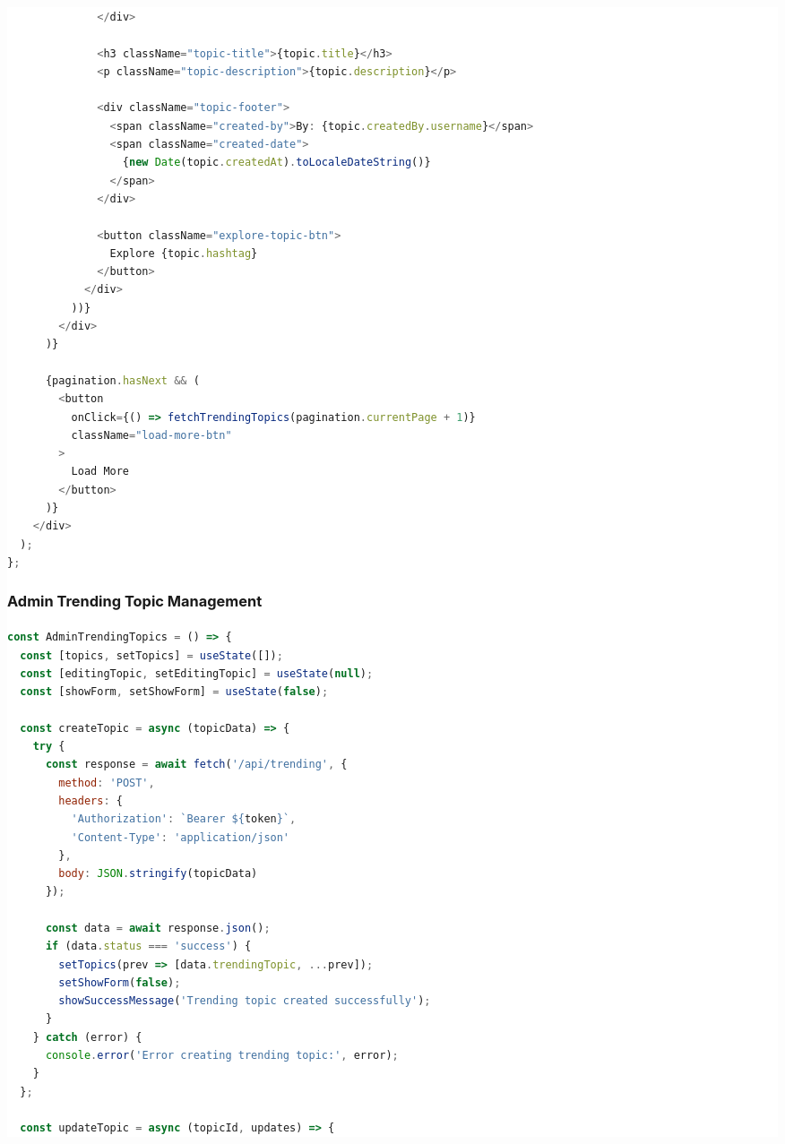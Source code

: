 ```javascript
              </div>
              
              <h3 className="topic-title">{topic.title}</h3>
              <p className="topic-description">{topic.description}</p>
              
              <div className="topic-footer">
                <span className="created-by">By: {topic.createdBy.username}</span>
                <span className="created-date">
                  {new Date(topic.createdAt).toLocaleDateString()}
                </span>
              </div>
              
              <button className="explore-topic-btn">
                Explore {topic.hashtag}
              </button>
            </div>
          ))}
        </div>
      )}

      {pagination.hasNext && (
        <button 
          onClick={() => fetchTrendingTopics(pagination.currentPage + 1)}
          className="load-more-btn"
        >
          Load More
        </button>
      )}
    </div>
  );
};
```

### Admin Trending Topic Management
```javascript
const AdminTrendingTopics = () => {
  const [topics, setTopics] = useState([]);
  const [editingTopic, setEditingTopic] = useState(null);
  const [showForm, setShowForm] = useState(false);

  const createTopic = async (topicData) => {
    try {
      const response = await fetch('/api/trending', {
        method: 'POST',
        headers: {
          'Authorization': `Bearer ${token}`,
          'Content-Type': 'application/json'
        },
        body: JSON.stringify(topicData)
      });

      const data = await response.json();
      if (data.status === 'success') {
        setTopics(prev => [data.trendingTopic, ...prev]);
        setShowForm(false);
        showSuccessMessage('Trending topic created successfully');
      }
    } catch (error) {
      console.error('Error creating trending topic:', error);
    }
  };

  const updateTopic = async (topicId, updates) => {
```